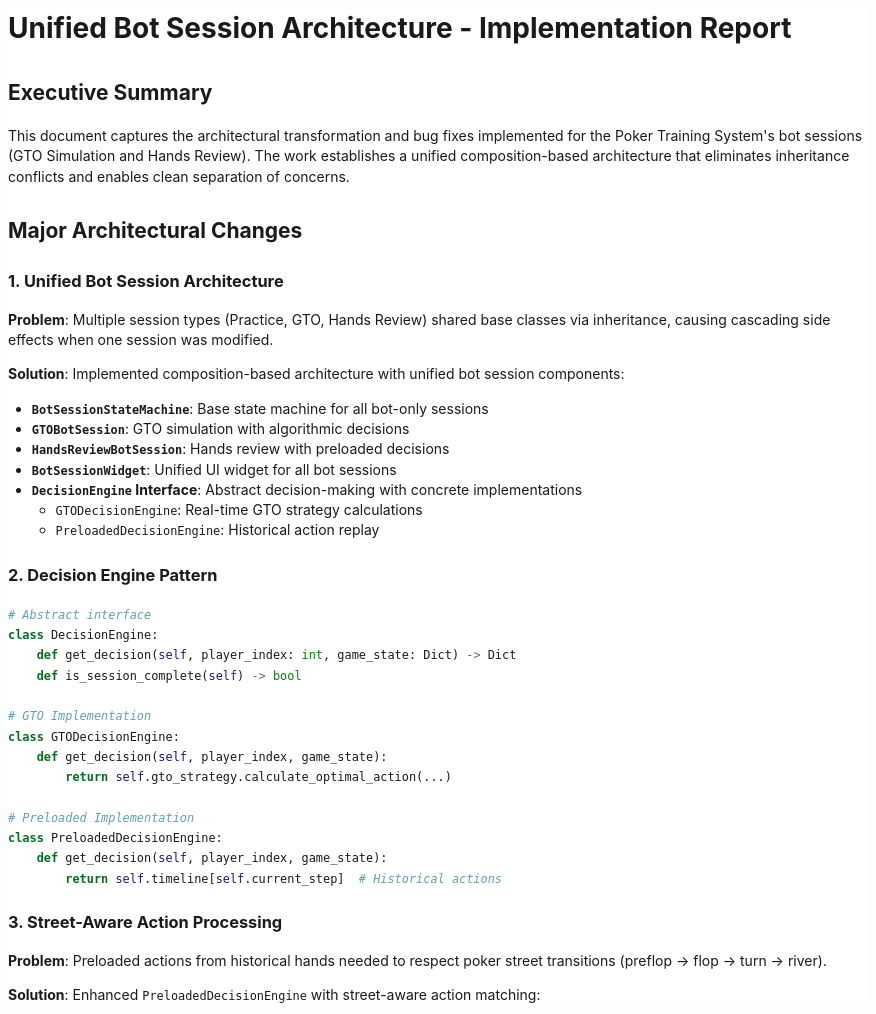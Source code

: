 # Unified Bot Session Architecture - Implementation Report

## Executive Summary

This document captures the architectural transformation and bug fixes implemented for the Poker Training System's bot sessions (GTO Simulation and Hands Review). The work establishes a unified composition-based architecture that eliminates inheritance conflicts and enables clean separation of concerns.

## Major Architectural Changes

### 1. Unified Bot Session Architecture

**Problem**: Multiple session types (Practice, GTO, Hands Review) shared base classes via inheritance, causing cascading side effects when one session was modified.

**Solution**: Implemented composition-based architecture with unified bot session components:

- **`BotSessionStateMachine`**: Base state machine for all bot-only sessions
- **`GTOBotSession`**: GTO simulation with algorithmic decisions  
- **`HandsReviewBotSession`**: Hands review with preloaded decisions
- **`BotSessionWidget`**: Unified UI widget for all bot sessions
- **`DecisionEngine` Interface**: Abstract decision-making with concrete implementations
  - `GTODecisionEngine`: Real-time GTO strategy calculations
  - `PreloadedDecisionEngine`: Historical action replay

### 2. Decision Engine Pattern

```python
# Abstract interface
class DecisionEngine:
    def get_decision(self, player_index: int, game_state: Dict) -> Dict
    def is_session_complete(self) -> bool

# GTO Implementation
class GTODecisionEngine:
    def get_decision(self, player_index, game_state):
        return self.gto_strategy.calculate_optimal_action(...)

# Preloaded Implementation  
class PreloadedDecisionEngine:
    def get_decision(self, player_index, game_state):
        return self.timeline[self.current_step]  # Historical actions
```

### 3. Street-Aware Action Processing

**Problem**: Preloaded actions from historical hands needed to respect poker street transitions (preflop → flop → turn → river).

**Solution**: Enhanced `PreloadedDecisionEngine` with street-aware action matching:
